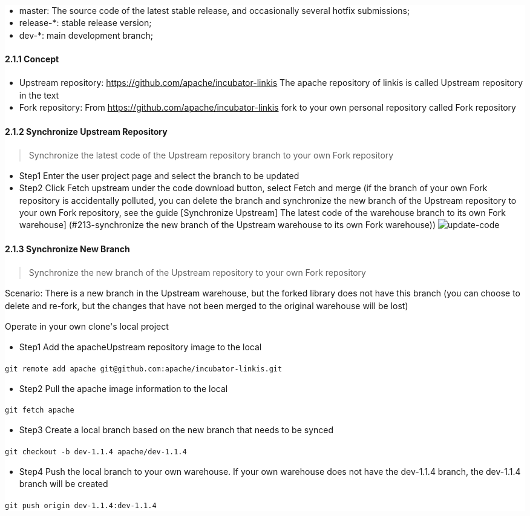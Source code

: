 - master: The source code of the latest stable release, and occasionally several hotfix submissions;
- release-*: stable release version;
- dev-*: main development branch;

#### 2.1.1 Concept

- Upstream repository: <https://github.com/apache/incubator-linkis> The apache repository of linkis is called Upstream repository in the text
- Fork repository: From <https://github.com/apache/incubator-linkis> fork to your own personal repository called Fork repository

#### 2.1.2   Synchronize Upstream Repository

> Synchronize the latest code of the Upstream repository branch to your own Fork repository

- Step1 Enter the user project page and select the branch to be updated
- Step2 Click Fetch upstream under the code download button, select Fetch and merge (if the branch of your own Fork repository is accidentally polluted, you can delete the branch and synchronize the new branch of the Upstream repository to your own Fork repository, see the guide [Synchronize Upstream] The latest code of the warehouse branch to its own Fork warehouse] (#213-synchronize the new branch of the Upstream warehouse to its own Fork warehouse))
![update-code](https://user-images.githubusercontent.com/7869972/176622158-52da5a80-6d6a-4f06-a099-ff65887d002c.png)

#### 2.1.3  Synchronize New Branch

>Synchronize the new branch of the Upstream repository to your own Fork repository

Scenario: There is a new branch in the Upstream warehouse, but the forked library does not have this branch (you can choose to delete and re-fork, but the changes that have not been merged to the original warehouse will be lost)

Operate in your own clone's local project

- Step1 Add the apacheUpstream repository image to the local

```shell script
git remote add apache git@github.com:apache/incubator-linkis.git
```

- Step2 Pull the apache image information to the local

```shell script
git fetch apache
```

- Step3 Create a local branch based on the new branch that needs to be synced

```shell script
git checkout -b dev-1.1.4 apache/dev-1.1.4
```

- Step4 Push the local branch to your own warehouse. If your own warehouse does not have the dev-1.1.4 branch, the dev-1.1.4 branch will be created

```shell script
git push origin dev-1.1.4:dev-1.1.4
```
